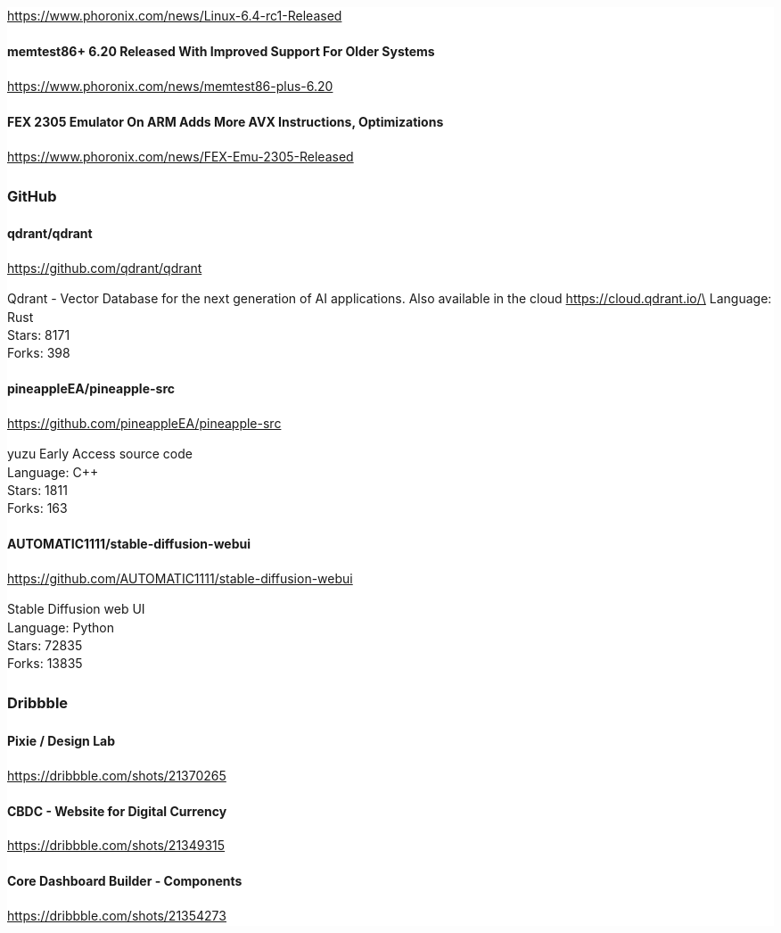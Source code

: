https://www.phoronix.com/news/Linux-6.4-rc1-Released

#### memtest86+ 6.20 Released With Improved Support For Older Systems

https://www.phoronix.com/news/memtest86-plus-6.20

#### FEX 2305 Emulator On ARM Adds More AVX Instructions, Optimizations

https://www.phoronix.com/news/FEX-Emu-2305-Released

### GitHub

#### qdrant/qdrant

https://github.com/qdrant/qdrant

Qdrant - Vector Database for the next generation of AI applications.
Also available in the cloud https://cloud.qdrant.io/\
Language: Rust\
Stars: 8171\
Forks: 398

#### pineappleEA/pineapple-src

https://github.com/pineappleEA/pineapple-src

yuzu Early Access source code\
Language: C++\
Stars: 1811\
Forks: 163

#### AUTOMATIC1111/stable-diffusion-webui

https://github.com/AUTOMATIC1111/stable-diffusion-webui

Stable Diffusion web UI\
Language: Python\
Stars: 72835\
Forks: 13835

### Dribbble

#### Pixie / Design Lab

https://dribbble.com/shots/21370265

#### CBDC - Website for Digital Currency

https://dribbble.com/shots/21349315

#### Core Dashboard Builder - Components

https://dribbble.com/shots/21354273
